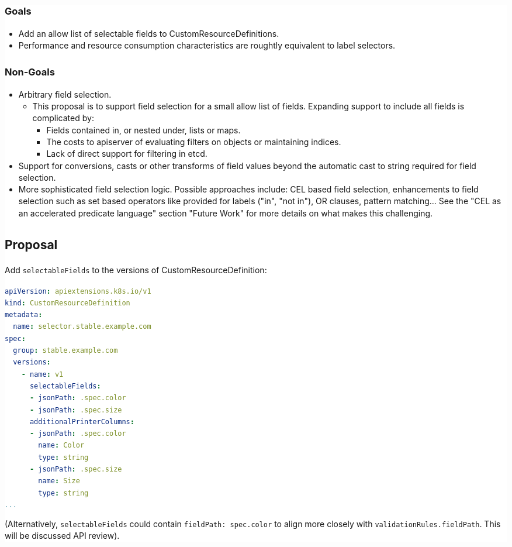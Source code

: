 ### Goals

- Add an allow list of selectable fields to CustomResourceDefinitions.
- Performance and resource consumption characteristics are roughtly equivalent
  to label selectors.

### Non-Goals

- Arbitrary field selection.
   - This proposal is to support field selection for a small allow list of
     fields. Expanding support to include all fields is complicated by:
     - Fields contained in, or nested under, lists or maps.
     - The costs to apiserver of evaluating filters on objects or maintaining
       indices.
     - Lack of direct support for filtering in etcd.
- Support for conversions, casts or other transforms of field values beyond
  the automatic cast to string required for field selection.
- More sophisticated field selection logic. Possible approaches include: CEL
  based field selection, enhancements to field selection such as set based
  operators like provided for labels ("in", "not in"), OR clauses, pattern
  matching... See the "CEL as an accelerated predicate language" section "Future
  Work" for more details on what makes this challenging.


## Proposal

Add `selectableFields` to the versions of CustomResourceDefinition:

```yaml
apiVersion: apiextensions.k8s.io/v1
kind: CustomResourceDefinition
metadata:
  name: selector.stable.example.com
spec:
  group: stable.example.com
  versions:
    - name: v1
      selectableFields:
      - jsonPath: .spec.color 
      - jsonPath: .spec.size 
      additionalPrinterColumns:
      - jsonPath: .spec.color
        name: Color
        type: string
      - jsonPath: .spec.size
        name: Size
        type: string
...
```

(Alternatively, `selectableFields` could contain `fieldPath: spec.color` to
align more closely with `validationRules.fieldPath`. This will be discussed API
review).
